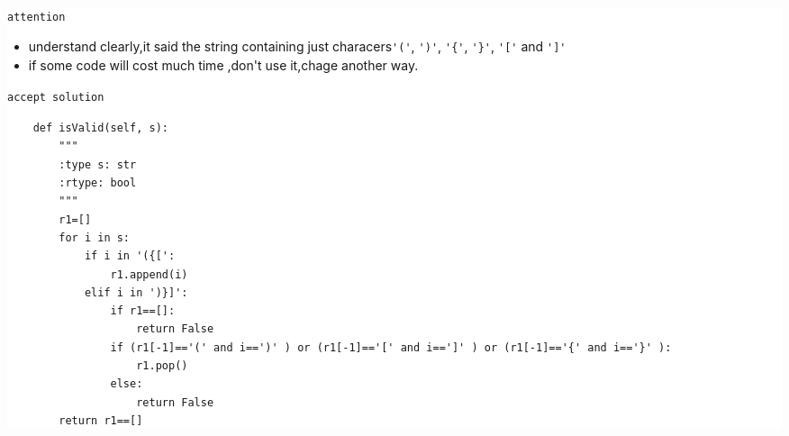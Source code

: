 



`attention`

- understand clearly,it said the string containing just characers`'('`, `')'`, `'{'`, `'}'`, `'['` and `']'`
- if some code will cost much time ,don't use it,chage another way.

`accept solution`

```
    def isValid(self, s):
        """
        :type s: str
        :rtype: bool
        """
        r1=[]
        for i in s:
            if i in '({[':
                r1.append(i)
            elif i in ')}]':
                if r1==[]:
                    return False
                if (r1[-1]=='(' and i==')' ) or (r1[-1]=='[' and i==']' ) or (r1[-1]=='{' and i=='}' ):
                    r1.pop()
                else:
                    return False
        return r1==[]

```




